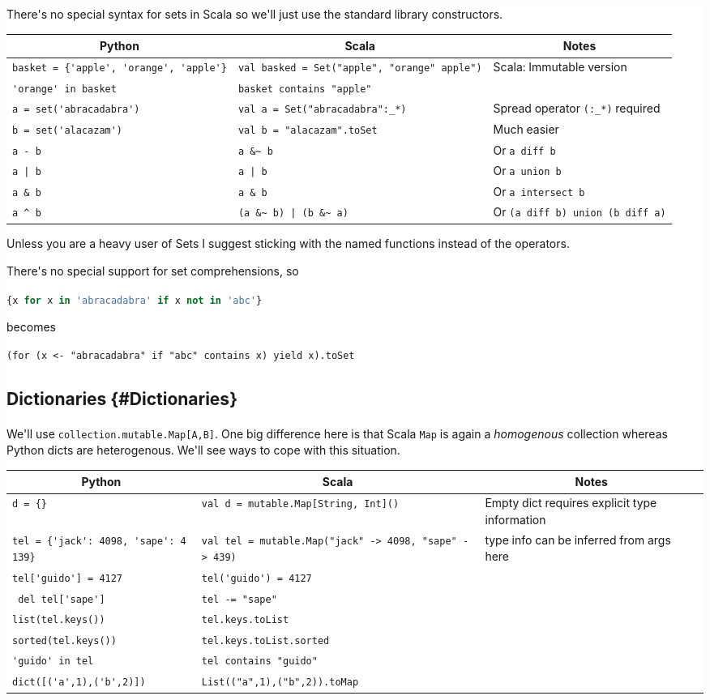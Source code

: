 There's no special syntax for sets in Scala so we'll just use the standard library constructors.

| Python | Scala | Notes
| ---    | --- |---
| `basket = {'apple', 'orange', 'apple'}`|`val basked = Set("apple", "orange" apple")`| Scala: Immutable version
|`'orange' in basket`|`basket contains "apple"`
|`a = set('abracadabra')`|`val a = Set("abracadabra":_*)`| Spread operator `(:_*)` required
| `b = set('alacazam')`|`val b = "alacazam".toSet` | Much easier
|`a - b`|`a &~ b` | Or `a diff b`
|<code>a &#124; b</code>|<code>a &#124; b</code>| Or `a union b`
|`a & b`|`a & b` | Or `a intersect b`
|`a ^ b`| <code>(a &~ b) &#124; (b &~ a)</code> | Or `(a diff b) union (b diff a)`


Unless you are a heavy user of Sets I suggest sticking with the named functions instead of the operators.

There's no special support for set comprehensions, so

```python
{x for x in 'abracadabra' if x not in 'abc'}
```

becomes

```tut
(for (x <- "abracadabra" if "abc" contains x) yield x).toSet
```

## Dictionaries {#Dictionaries}

We'll use `collection.mutable.Map[A,B]`. One big difference here is that Scala `Map` is again a *homogenous* collection whereas Python dicts are heterogenous. We'll see ways to cope with this situation.

| Python | Scala | Notes
| ---    | --- |---
|`d = {}`| `val d = mutable.Map[String, Int]()` | Empty dict requires explicit type information
|`tel = {'jack': 4098, 'sape': 4139}`|`val tel = mutable.Map("jack" -> 4098, "sape" -> 439)` | type info can be inferred from args here
|`tel['guido'] = 4127` | `tel('guido') = 4127`
|` del tel['sape']` | `tel -= "sape"`
|`list(tel.keys())` | `tel.keys.toList`
|`sorted(tel.keys())`|`tel.keys.toList.sorted`
|`'guido' in tel` | `tel contains "guido"`
| `dict([('a',1),('b',2)])`| `List(("a",1),("b",2)).toMap`
